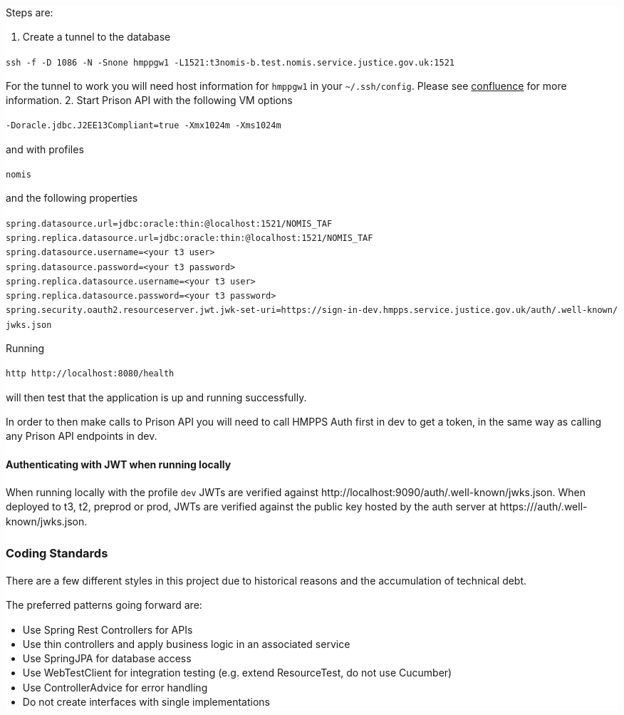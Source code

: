 Steps are:
1. Create a tunnel to the database
```shell
ssh -f -D 1086 -N -Snone hmppgw1 -L1521:t3nomis-b.test.nomis.service.justice.gov.uk:1521
```
For the tunnel to work you will need host information for `hmppgw1` in your `~/.ssh/config`.  Please see
[confluence](https://dsdmoj.atlassian.net/wiki/spaces/NOM/pages/800686284/Accessing+and+Developing+in+the+T3+Environment#SSH-config)
for more information.
2. Start Prison API with the following VM options
```shell
-Doracle.jdbc.J2EE13Compliant=true -Xmx1024m -Xms1024m
```
and with profiles
```shell
nomis
```
and the following properties
```shell
spring.datasource.url=jdbc:oracle:thin:@localhost:1521/NOMIS_TAF
spring.replica.datasource.url=jdbc:oracle:thin:@localhost:1521/NOMIS_TAF
spring.datasource.username=<your t3 user>
spring.datasource.password=<your t3 password>
spring.replica.datasource.username=<your t3 user>
spring.replica.datasource.password=<your t3 password>
spring.security.oauth2.resourceserver.jwt.jwk-set-uri=https://sign-in-dev.hmpps.service.justice.gov.uk/auth/.well-known/jwks.json
```

Running
```shell
http http://localhost:8080/health
```
will then test that the application is up and running successfully.

In order to then make calls to Prison API you will need to call HMPPS Auth first in dev to get a token, in the same
way as calling any Prison API endpoints in dev.

#### Authenticating with JWT when running locally

When running locally with the profile `dev` JWTs are verified against http://localhost:9090/auth/.well-known/jwks.json.
When deployed to t3, t2, preprod or prod, JWTs are verified against the public key hosted by the auth server at
https://<auth-server>/auth/.well-known/jwks.json.

### Coding Standards
There are a few different styles in this project due to historical reasons and the accumulation of technical debt.

The preferred patterns going forward are:
- Use Spring Rest Controllers for APIs
- Use thin controllers and apply business logic in an associated service
- Use SpringJPA for database access
- Use WebTestClient for integration testing (e.g. extend ResourceTest, do not use Cucumber)
- Use ControllerAdvice for error handling
- Do not create interfaces with single implementations
